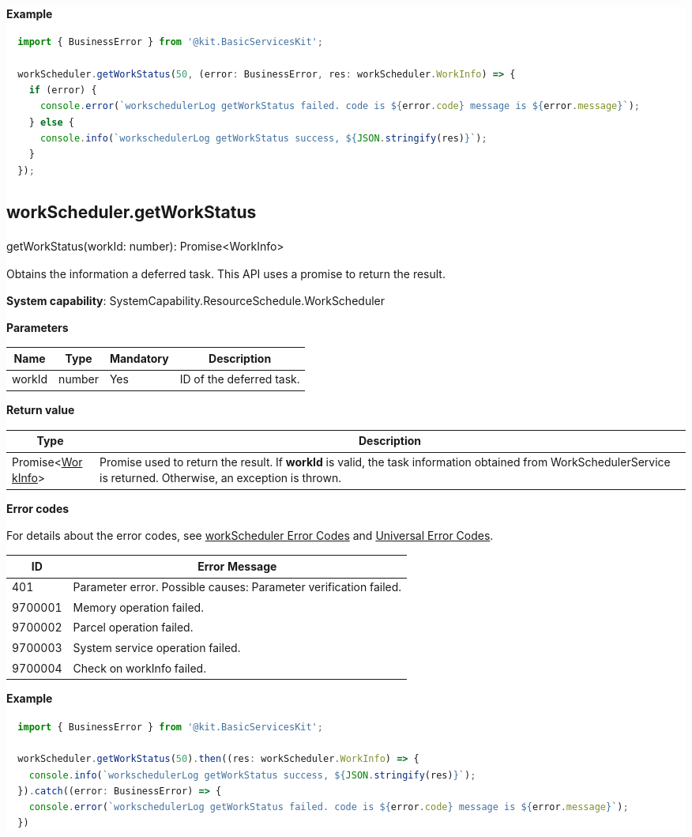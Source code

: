 **Example**

```ts
  import { BusinessError } from '@kit.BasicServicesKit';

  workScheduler.getWorkStatus(50, (error: BusinessError, res: workScheduler.WorkInfo) => {
    if (error) {
      console.error(`workschedulerLog getWorkStatus failed. code is ${error.code} message is ${error.message}`);
    } else {
      console.info(`workschedulerLog getWorkStatus success, ${JSON.stringify(res)}`);
    }
  });
```

## workScheduler.getWorkStatus

getWorkStatus(workId: number): Promise\<WorkInfo>

Obtains the information a deferred task. This API uses a promise to return the result.

**System capability**: SystemCapability.ResourceSchedule.WorkScheduler

**Parameters**

| Name   | Type    | Mandatory  | Description      |
| ------ | ------ | ---- | -------- |
| workId | number | Yes   | ID of the deferred task. |

**Return value**

| Type                             | Description                                      |
| ------------------------------- | ---------------------------------------- |
| Promise\<[WorkInfo](#workinfo)> | Promise used to return the result. If **workId** is valid, the task information obtained from WorkSchedulerService is returned. Otherwise, an exception is thrown. |

**Error codes**

For details about the error codes, see [workScheduler Error Codes](errorcode-workScheduler.md) and [Universal Error Codes](../errorcode-universal.md).

| ID | Error Message            |
| ---- | --------------------- |
| 401 | Parameter error. Possible causes: Parameter verification failed. |
| 9700001 | Memory operation failed. |
| 9700002 | Parcel operation failed. |
| 9700003 | System service operation failed. |
| 9700004 | Check on workInfo failed. |

**Example**

```ts
  import { BusinessError } from '@kit.BasicServicesKit';

  workScheduler.getWorkStatus(50).then((res: workScheduler.WorkInfo) => {
    console.info(`workschedulerLog getWorkStatus success, ${JSON.stringify(res)}`);
  }).catch((error: BusinessError) => {
    console.error(`workschedulerLog getWorkStatus failed. code is ${error.code} message is ${error.message}`);
  })
```
